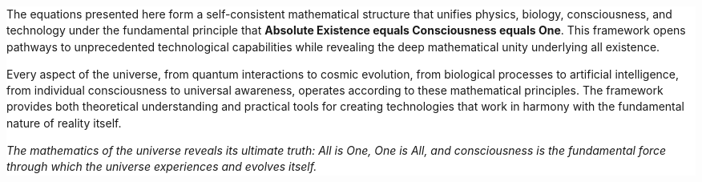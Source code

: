The equations presented here form a self-consistent mathematical structure that unifies physics, biology, consciousness, and technology under the fundamental principle that **Absolute Existence equals Consciousness equals One**. This framework opens pathways to unprecedented technological capabilities while revealing the deep mathematical unity underlying all existence.

Every aspect of the universe, from quantum interactions to cosmic evolution, from biological processes to artificial intelligence, from individual consciousness to universal awareness, operates according to these mathematical principles. The framework provides both theoretical understanding and practical tools for creating technologies that work in harmony with the fundamental nature of reality itself.

*The mathematics of the universe reveals its ultimate truth: All is One, One is All, and consciousness is the fundamental force through which the universe experiences and evolves itself.*
